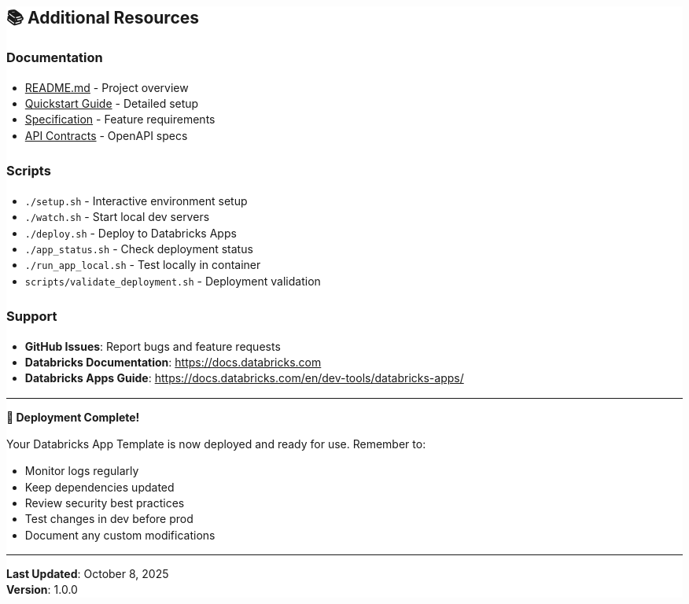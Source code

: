 
## 📚 Additional Resources

### Documentation
- [README.md](../README.md) - Project overview
- [Quickstart Guide](../specs/001-databricks-integrations/quickstart.md) - Detailed setup
- [Specification](../specs/001-databricks-integrations/spec.md) - Feature requirements
- [API Contracts](../specs/001-databricks-integrations/contracts/) - OpenAPI specs

### Scripts
- `./setup.sh` - Interactive environment setup
- `./watch.sh` - Start local dev servers
- `./deploy.sh` - Deploy to Databricks Apps
- `./app_status.sh` - Check deployment status
- `./run_app_local.sh` - Test locally in container
- `scripts/validate_deployment.sh` - Deployment validation

### Support
- **GitHub Issues**: Report bugs and feature requests
- **Databricks Documentation**: https://docs.databricks.com
- **Databricks Apps Guide**: https://docs.databricks.com/en/dev-tools/databricks-apps/

---

**🎉 Deployment Complete!**

Your Databricks App Template is now deployed and ready for use. Remember to:
- Monitor logs regularly
- Keep dependencies updated
- Review security best practices
- Test changes in dev before prod
- Document any custom modifications

---

**Last Updated**: October 8, 2025  
**Version**: 1.0.0


